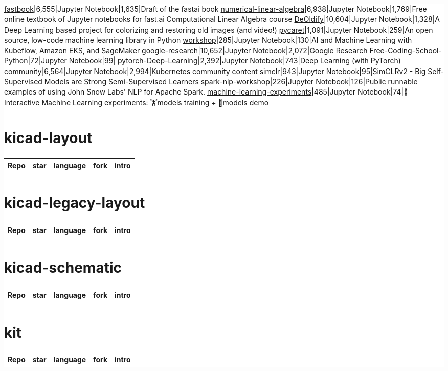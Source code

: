 [fastbook](https://github.com/fastai/fastbook)|6,555|Jupyter Notebook|1,635|Draft of the fastai book
[numerical-linear-algebra](https://github.com/fastai/numerical-linear-algebra)|6,938|Jupyter Notebook|1,769|Free online textbook of Jupyter notebooks for fast.ai Computational Linear Algebra course
[DeOldify](https://github.com/jantic/DeOldify)|10,604|Jupyter Notebook|1,328|A Deep Learning based project for colorizing and restoring old images (and video!)
[pycaret](https://github.com/pycaret/pycaret)|1,091|Jupyter Notebook|259|An open source, low-code machine learning library in Python
[workshop](https://github.com/data-science-on-aws/workshop)|285|Jupyter Notebook|130|AI and Machine Learning with Kubeflow, Amazon EKS, and SageMaker
[google-research](https://github.com/google-research/google-research)|10,652|Jupyter Notebook|2,072|Google Research
[Free-Coding-School-Python](https://github.com/LetsUpgrade/Free-Coding-School-Python)|72|Jupyter Notebook|99|
[pytorch-Deep-Learning](https://github.com/Atcold/pytorch-Deep-Learning)|2,392|Jupyter Notebook|743|Deep Learning (with PyTorch)
[community](https://github.com/kubernetes/community)|6,564|Jupyter Notebook|2,994|Kubernetes community content
[simclr](https://github.com/google-research/simclr)|943|Jupyter Notebook|95|SimCLRv2 - Big Self-Supervised Models are Strong Semi-Supervised Learners
[spark-nlp-workshop](https://github.com/JohnSnowLabs/spark-nlp-workshop)|226|Jupyter Notebook|126|Public runnable examples of using John Snow Labs' NLP for Apache Spark.
[machine-learning-experiments](https://github.com/trekhleb/machine-learning-experiments)|485|Jupyter Notebook|74|🤖 Interactive Machine Learning experiments: 🏋️models training + 🎨models demo


# kicad-layout

Repo|star|language|fork|intro
-|-|-|-|-



# kicad-legacy-layout

Repo|star|language|fork|intro
-|-|-|-|-



# kicad-schematic

Repo|star|language|fork|intro
-|-|-|-|-



# kit

Repo|star|language|fork|intro
-|-|-|-|-
